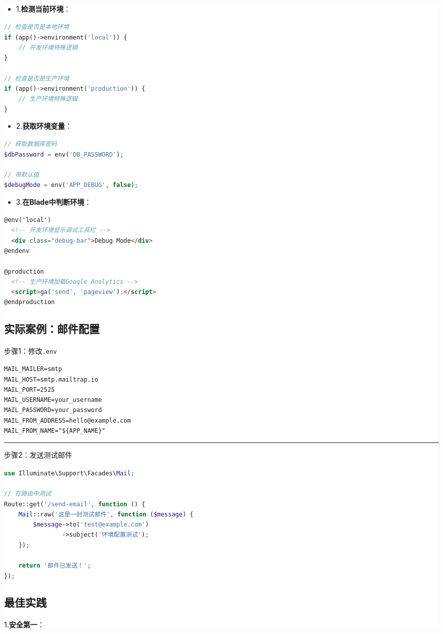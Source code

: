   - 1.**检测当前环境**：

  ```php
  // 检查是否是本地环境
  if (app()->environment('local')) {
      // 开发环境特殊逻辑
  }

  // 检查是否是生产环境
  if (app()->environment('production')) {
      // 生产环境特殊逻辑
  }
  ```

  - 2.**获取环境变量**：

  ```php
  // 获取数据库密码
  $dbPassword = env('DB_PASSWORD');

  // 带默认值
  $debugMode = env('APP_DEBUG', false);
  ```

  - 3.**在Blade中判断环境**：

  ```html
  @env('local')
    <!-- 开发环境显示调试工具栏 -->
    <div class="debug-bar">Debug Mode</div>
  @endenv

  @production
    <!-- 生产环境加载Google Analytics -->
    <script>ga('send', 'pageview');</script>
  @endproduction
  ```

## 实际案例：邮件配置
  步骤1：修改`.env`  
  ```env
  MAIL_MAILER=smtp
  MAIL_HOST=smtp.mailtrap.io
  MAIL_PORT=2525
  MAIL_USERNAME=your_username
  MAIL_PASSWORD=your_password
  MAIL_FROM_ADDRESS=hello@example.com
  MAIL_FROM_NAME="${APP_NAME}"
  ```
  ---
  步骤2：发送测试邮件  
  ```php
  use Illuminate\Support\Facades\Mail;

  // 在路由中测试
  Route::get('/send-email', function () {
      Mail::raw('这是一封测试邮件', function ($message) {
          $message->to('test@example.com')
                  ->subject('环境配置测试');
      });
      
      return '邮件已发送！';
  });
  ```
## 最佳实践
  1.**安全第一**：
